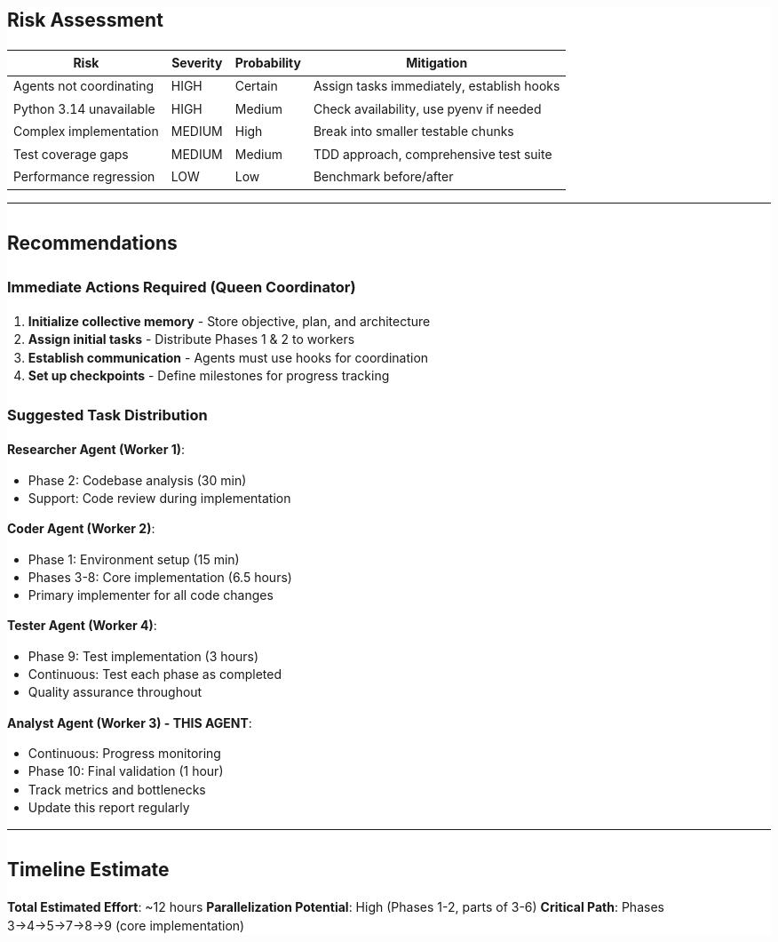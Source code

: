 
## Risk Assessment

| Risk | Severity | Probability | Mitigation |
|------|----------|-------------|------------|
| Agents not coordinating | HIGH | Certain | Assign tasks immediately, establish hooks |
| Python 3.14 unavailable | HIGH | Medium | Check availability, use pyenv if needed |
| Complex implementation | MEDIUM | High | Break into smaller testable chunks |
| Test coverage gaps | MEDIUM | Medium | TDD approach, comprehensive test suite |
| Performance regression | LOW | Low | Benchmark before/after |

---

## Recommendations

### Immediate Actions Required (Queen Coordinator)

1. **Initialize collective memory** - Store objective, plan, and architecture
2. **Assign initial tasks** - Distribute Phases 1 & 2 to workers
3. **Establish communication** - Agents must use hooks for coordination
4. **Set up checkpoints** - Define milestones for progress tracking

### Suggested Task Distribution

**Researcher Agent (Worker 1)**:
- Phase 2: Codebase analysis (30 min)
- Support: Code review during implementation

**Coder Agent (Worker 2)**:
- Phase 1: Environment setup (15 min)
- Phases 3-8: Core implementation (6.5 hours)
- Primary implementer for all code changes

**Tester Agent (Worker 4)**:
- Phase 9: Test implementation (3 hours)
- Continuous: Test each phase as completed
- Quality assurance throughout

**Analyst Agent (Worker 3) - THIS AGENT**:
- Continuous: Progress monitoring
- Phase 10: Final validation (1 hour)
- Track metrics and bottlenecks
- Update this report regularly

---

## Timeline Estimate

**Total Estimated Effort**: ~12 hours
**Parallelization Potential**: High (Phases 1-2, parts of 3-6)
**Critical Path**: Phases 3→4→5→7→8→9 (core implementation)
